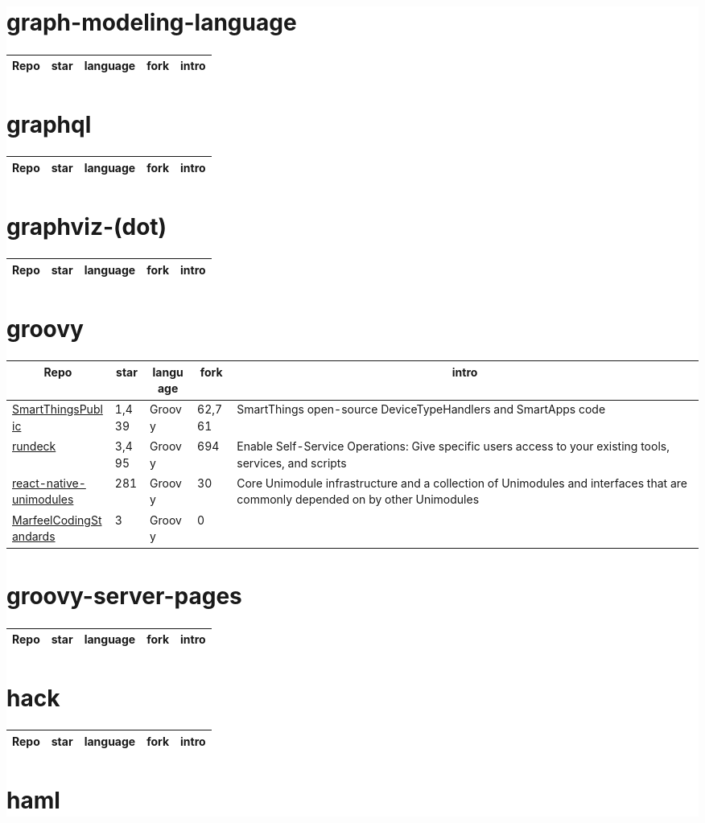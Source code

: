 

# graph-modeling-language

Repo|star|language|fork|intro
-|-|-|-|-



# graphql

Repo|star|language|fork|intro
-|-|-|-|-



# graphviz-(dot)

Repo|star|language|fork|intro
-|-|-|-|-



# groovy

Repo|star|language|fork|intro
-|-|-|-|-
[SmartThingsPublic](https://github.com/SmartThingsCommunity/SmartThingsPublic)|1,439|Groovy|62,761|SmartThings open-source DeviceTypeHandlers and SmartApps code
[rundeck](https://github.com/rundeck/rundeck)|3,495|Groovy|694|Enable Self-Service Operations: Give specific users access to your existing tools, services, and scripts
[react-native-unimodules](https://github.com/unimodules/react-native-unimodules)|281|Groovy|30|Core Unimodule infrastructure and a collection of Unimodules and interfaces that are commonly depended on by other Unimodules
[MarfeelCodingStandards](https://github.com/Marfeel/MarfeelCodingStandards)|3|Groovy|0|


# groovy-server-pages

Repo|star|language|fork|intro
-|-|-|-|-



# hack

Repo|star|language|fork|intro
-|-|-|-|-



# haml
